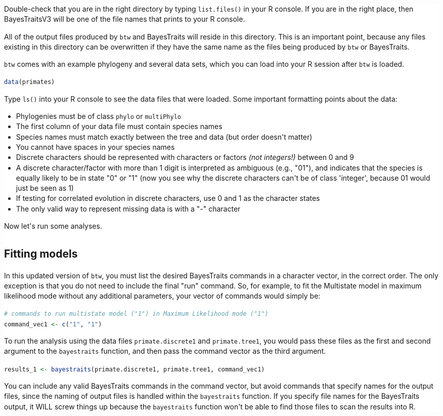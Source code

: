 Double-check that you are in the right directory by typing `list.files()` in your R console. If you are in the right place, then BayesTraitsV3 will be one of the file names that prints to your R console.

All of the output files produced by `btw` and BayesTraits will reside in this directory. This is an important point, because any files existing in this directory can be overwritten if they have the same name as the files being produced by `btw` or BayesTraits. 

`btw` comes with an example phylogeny and several data sets, which you can load into your R session after `btw` is loaded.


```r
data(primates)
```

Type `ls()` into your R console to see the data files that were loaded. Some important formatting points about the data: 

* Phylogenies must be of class `phylo` or `multiPhylo`
* The first column of your data file must contain species names
* Species names must match exactly between the tree and data (but order doesn't matter)
* You cannot have spaces in your species names
* Discrete characters should be represented with characters or factors *(not integers!)* between 0 and 9
* A discrete character/factor with more than 1 digit is interpreted as ambiguous (e.g., "01"), and indicates that the species is equally likely to be in state "0" or "1" (now you see why the discrete characters can't be of class 'integer', because 01 would just be seen as 1)
* If testing for correlated evolution in discrete characters, use 0 and 1 as the character states
* The only valid way to represent missing data is with a "-" character

Now let's run some analyses. 

## Fitting models

In this updated version of `btw`, you must list the desired BayesTraits commands in a character vector, in the correct order. The only exception is that you do not need to include the final "run" command. So, for example, to fit the Multistate model in maximum likelihood mode without any additional parameters, your vector of commands would simply be:


```r
# commands to run multistate model ("1") in Maximum Likelihood mode ("1")
command_vec1 <- c("1", "1")
```

To run the analysis using the data files `primate.discrete1` and `primate.tree1`, you would pass these files as the first and second argument to the `bayestraits` function, and then pass the command vector as the third argument.


```r
results_1 <- bayestraits(primate.discrete1, primate.tree1, command_vec1)
```

You can include any valid BayesTraits commands in the command vector, but avoid commands that specify names for the output files, since the naming of output files is handled within the `bayestraits` function. If you specify file names for the BayesTraits output, it WILL screw things up because the `bayestraits` function won't be able to find those files to scan the results into R.
